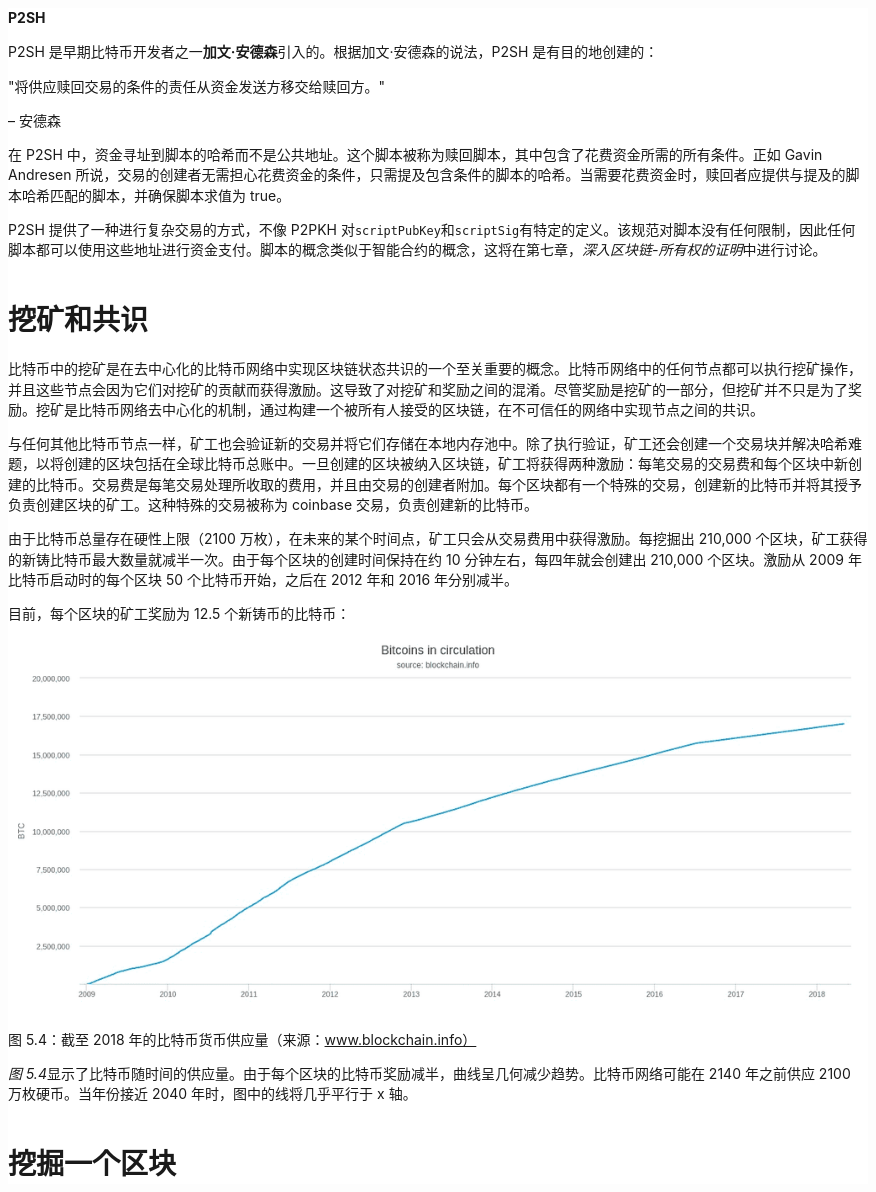 **P2SH**

P2SH 是早期比特币开发者之一**加文·安德森**引入的。根据加文·安德森的说法，P2SH 是有目的地创建的：

"将供应赎回交易的条件的责任从资金发送方移交给赎回方。"

– 安德森

在 P2SH 中，资金寻址到脚本的哈希而不是公共地址。这个脚本被称为赎回脚本，其中包含了花费资金所需的所有条件。正如 Gavin Andresen 所说，交易的创建者无需担心花费资金的条件，只需提及包含条件的脚本的哈希。当需要花费资金时，赎回者应提供与提及的脚本哈希匹配的脚本，并确保脚本求值为 true。

P2SH 提供了一种进行复杂交易的方式，不像 P2PKH 对`scriptPubKey`和`scriptSig`有特定的定义。该规范对脚本没有任何限制，因此任何脚本都可以使用这些地址进行资金支付。脚本的概念类似于智能合约的概念，这将在第七章，*深入区块链-所有权的证明*中进行讨论。

# 挖矿和共识

比特币中的挖矿是在去中心化的比特币网络中实现区块链状态共识的一个至关重要的概念。比特币网络中的任何节点都可以执行挖矿操作，并且这些节点会因为它们对挖矿的贡献而获得激励。这导致了对挖矿和奖励之间的混淆。尽管奖励是挖矿的一部分，但挖矿并不只是为了奖励。挖矿是比特币网络去中心化的机制，通过构建一个被所有人接受的区块链，在不可信任的网络中实现节点之间的共识。

与任何其他比特币节点一样，矿工也会验证新的交易并将它们存储在本地内存池中。除了执行验证，矿工还会创建一个交易块并解决哈希难题，以将创建的区块包括在全球比特币总账中。一旦创建的区块被纳入区块链，矿工将获得两种激励：每笔交易的交易费和每个区块中新创建的比特币。交易费是每笔交易处理所收取的费用，并且由交易的创建者附加。每个区块都有一个特殊的交易，创建新的比特币并将其授予负责创建区块的矿工。这种特殊的交易被称为 coinbase 交易，负责创建新的比特币。

由于比特币总量存在硬性上限（2100 万枚），在未来的某个时间点，矿工只会从交易费用中获得激励。每挖掘出 210,000 个区块，矿工获得的新铸比特币最大数量就减半一次。由于每个区块的创建时间保持在约 10 分钟左右，每四年就会创建出 210,000 个区块。激励从 2009 年比特币启动时的每个区块 50 个比特币开始，之后在 2012 年和 2016 年分别减半。

目前，每个区块的矿工奖励为 12.5 个新铸币的比特币：

![](img/2d1d0e5b-9b79-4cb8-98de-89d247d47803.jpg)

图 5.4：截至 2018 年的比特币货币供应量（来源：www.blockchain.info）

*图 5.4*显示了比特币随时间的供应量。由于每个区块的比特币奖励减半，曲线呈几何减少趋势。比特币网络可能在 2140 年之前供应 2100 万枚硬币。当年份接近 2040 年时，图中的线将几乎平行于 x 轴。

# 挖掘一个区块
